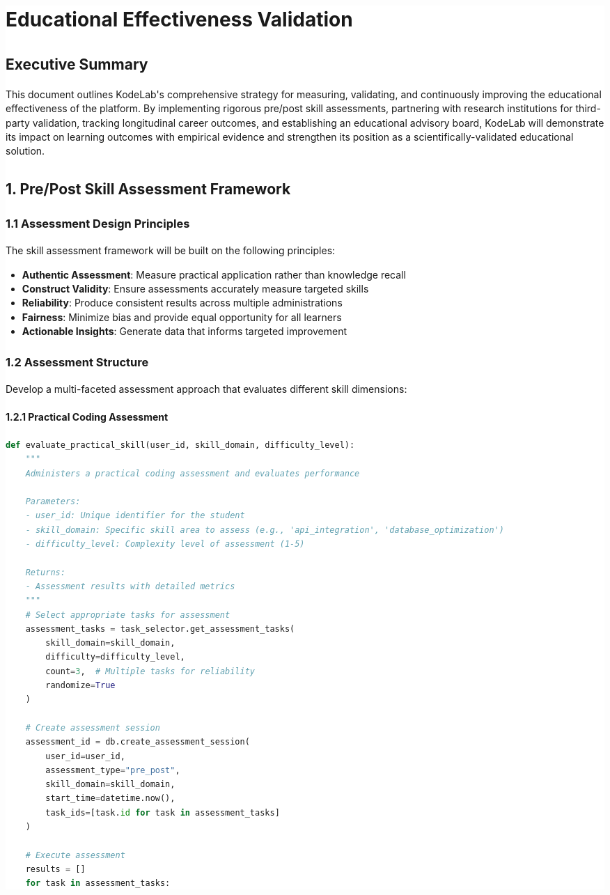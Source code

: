 # Educational Effectiveness Validation

## Executive Summary
This document outlines KodeLab's comprehensive strategy for measuring, validating, and continuously improving the educational effectiveness of the platform. By implementing rigorous pre/post skill assessments, partnering with research institutions for third-party validation, tracking longitudinal career outcomes, and establishing an educational advisory board, KodeLab will demonstrate its impact on learning outcomes with empirical evidence and strengthen its position as a scientifically-validated educational solution.

## 1. Pre/Post Skill Assessment Framework

### 1.1 Assessment Design Principles

The skill assessment framework will be built on the following principles:

- **Authentic Assessment**: Measure practical application rather than knowledge recall
- **Construct Validity**: Ensure assessments accurately measure targeted skills
- **Reliability**: Produce consistent results across multiple administrations
- **Fairness**: Minimize bias and provide equal opportunity for all learners
- **Actionable Insights**: Generate data that informs targeted improvement

### 1.2 Assessment Structure

Develop a multi-faceted assessment approach that evaluates different skill dimensions:

#### 1.2.1 Practical Coding Assessment

```python
def evaluate_practical_skill(user_id, skill_domain, difficulty_level):
    """
    Administers a practical coding assessment and evaluates performance
    
    Parameters:
    - user_id: Unique identifier for the student
    - skill_domain: Specific skill area to assess (e.g., 'api_integration', 'database_optimization')
    - difficulty_level: Complexity level of assessment (1-5)
    
    Returns:
    - Assessment results with detailed metrics
    """
    # Select appropriate tasks for assessment
    assessment_tasks = task_selector.get_assessment_tasks(
        skill_domain=skill_domain,
        difficulty=difficulty_level,
        count=3,  # Multiple tasks for reliability
        randomize=True
    )
    
    # Create assessment session
    assessment_id = db.create_assessment_session(
        user_id=user_id,
        assessment_type="pre_post",
        skill_domain=skill_domain,
        start_time=datetime.now(),
        task_ids=[task.id for task in assessment_tasks]
    )
    
    # Execute assessment
    results = []
    for task in assessment_tasks:
```